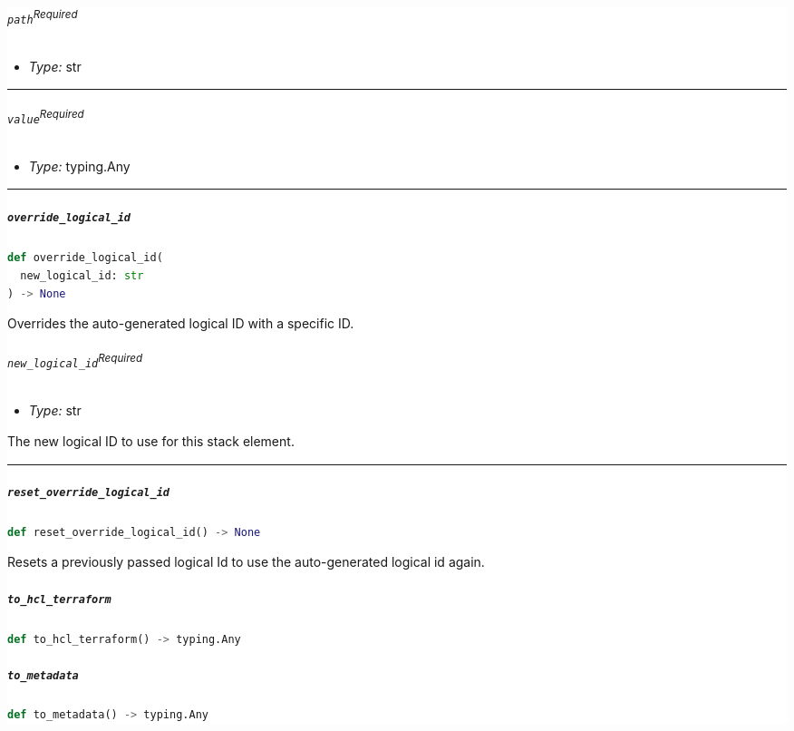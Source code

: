 ###### `path`<sup>Required</sup> <a name="path" id="@cdktf/provider-tfe.team.Team.addOverride.parameter.path"></a>

- *Type:* str

---

###### `value`<sup>Required</sup> <a name="value" id="@cdktf/provider-tfe.team.Team.addOverride.parameter.value"></a>

- *Type:* typing.Any

---

##### `override_logical_id` <a name="override_logical_id" id="@cdktf/provider-tfe.team.Team.overrideLogicalId"></a>

```python
def override_logical_id(
  new_logical_id: str
) -> None
```

Overrides the auto-generated logical ID with a specific ID.

###### `new_logical_id`<sup>Required</sup> <a name="new_logical_id" id="@cdktf/provider-tfe.team.Team.overrideLogicalId.parameter.newLogicalId"></a>

- *Type:* str

The new logical ID to use for this stack element.

---

##### `reset_override_logical_id` <a name="reset_override_logical_id" id="@cdktf/provider-tfe.team.Team.resetOverrideLogicalId"></a>

```python
def reset_override_logical_id() -> None
```

Resets a previously passed logical Id to use the auto-generated logical id again.

##### `to_hcl_terraform` <a name="to_hcl_terraform" id="@cdktf/provider-tfe.team.Team.toHclTerraform"></a>

```python
def to_hcl_terraform() -> typing.Any
```

##### `to_metadata` <a name="to_metadata" id="@cdktf/provider-tfe.team.Team.toMetadata"></a>

```python
def to_metadata() -> typing.Any
```
